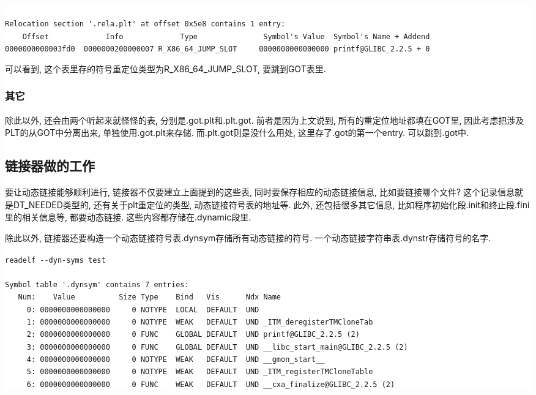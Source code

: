 ```

Relocation section '.rela.plt' at offset 0x5e8 contains 1 entry:
    Offset             Info             Type               Symbol's Value  Symbol's Name + Addend
0000000000003fd0  0000000200000007 R_X86_64_JUMP_SLOT     0000000000000000 printf@GLIBC_2.2.5 + 0
```
可以看到, 这个表里存的符号重定位类型为R_X86_64_JUMP_SLOT, 要跳到GOT表里.

### 其它
除此以外, 还会由两个听起来就怪怪的表, 分别是.got.plt和.plt.got. 前者是因为上文说到, 所有的重定位地址都填在GOT里, 因此考虑把涉及PLT的从GOT中分离出来, 单独使用.got.plt来存储. 而.plt.got则是没什么用处, 这里存了.got的第一个entry. 可以跳到.got中.

## 链接器做的工作
要让动态链接能够顺利进行, 链接器不仅要建立上面提到的这些表, 同时要保存相应的动态链接信息, 比如要链接哪个文件? 这个记录信息就是DT_NEEDED类型的, 还有关于plt重定位的类型, 动态链接符号表的地址等. 此外, 还包括很多其它信息, 比如程序初始化段.init和终止段.fini里的相关信息等, 都要动态链接. 这些内容都存储在.dynamic段里.

除此以外, 链接器还要构造一个动态链接符号表.dynsym存储所有动态链接的符号. 一个动态链接字符串表.dynstr存储符号的名字.


```
readelf --dyn-syms test

Symbol table '.dynsym' contains 7 entries:
   Num:    Value          Size Type    Bind   Vis      Ndx Name
     0: 0000000000000000     0 NOTYPE  LOCAL  DEFAULT  UND 
     1: 0000000000000000     0 NOTYPE  WEAK   DEFAULT  UND _ITM_deregisterTMCloneTab
     2: 0000000000000000     0 FUNC    GLOBAL DEFAULT  UND printf@GLIBC_2.2.5 (2)
     3: 0000000000000000     0 FUNC    GLOBAL DEFAULT  UND __libc_start_main@GLIBC_2.2.5 (2)
     4: 0000000000000000     0 NOTYPE  WEAK   DEFAULT  UND __gmon_start__
     5: 0000000000000000     0 NOTYPE  WEAK   DEFAULT  UND _ITM_registerTMCloneTable
     6: 0000000000000000     0 FUNC    WEAK   DEFAULT  UND __cxa_finalize@GLIBC_2.2.5 (2)
```